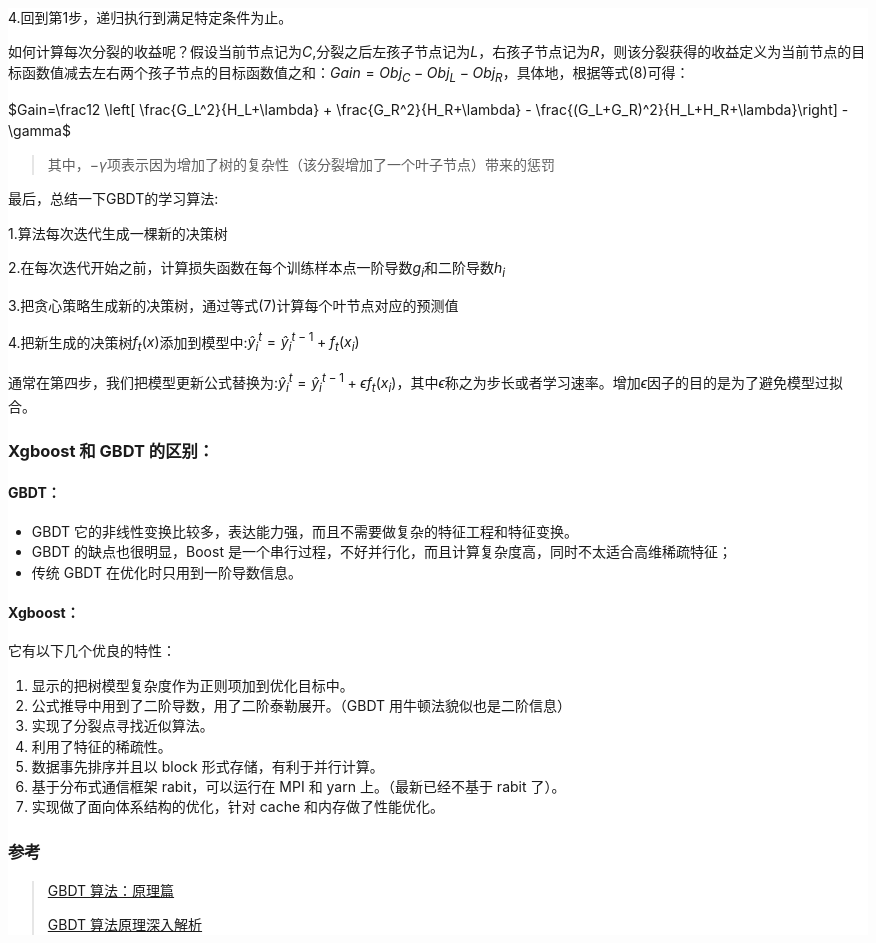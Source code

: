 4.回到第1步，递归执行到满足特定条件为止。

如何计算每次分裂的收益呢？假设当前节点记为$C$,分裂之后左孩子节点记为$L$，右孩子节点记为$R$，则该分裂获得的收益定义为当前节点的目标函数值减去左右两个孩子节点的目标函数值之和：$Gain=Obj_C−Obj_L−Obj_R，$具体地，根据等式(8)可得：

$Gain=\frac12 \left[ \frac{G_L^2}{H_L+\lambda} + \frac{G_R^2}{H_R+\lambda} - \frac{(G_L+G_R)^2}{H_L+H_R+\lambda}\right] - \gamma$

>其中，$−γ$项表示因为增加了树的复杂性（该分裂增加了一个叶子节点）带来的惩罚

最后，总结一下GBDT的学习算法:

1.算法每次迭代生成一棵新的决策树

2.在每次迭代开始之前，计算损失函数在每个训练样本点一阶导数$g_i$和二阶导数$h_i$

3.把贪心策略生成新的决策树，通过等式(7)计算每个叶节点对应的预测值

4.把新生成的决策树$f_t(x)$添加到模型中:$\hat{y}_i^t = \hat{y}_i^{t-1} + f_t(x_i)$

通常在第四步，我们把模型更新公式替换为:$\hat{y}_i^t = \hat{y}_i^{t-1} + \epsilon f_t(x_i)$，其中$\epsilon$称之为步长或者学习速率。增加$\epsilon$因子的目的是为了避免模型过拟合。

### Xgboost 和 GBDT 的区别：

#### GBDT：

- GBDT 它的非线性变换比较多，表达能力强，而且不需要做复杂的特征工程和特征变换。
- GBDT 的缺点也很明显，Boost 是一个串行过程，不好并行化，而且计算复杂度高，同时不太适合高维稀疏特征；
- 传统 GBDT 在优化时只用到一阶导数信息。

#### Xgboost：

它有以下几个优良的特性：

1. 显示的把树模型复杂度作为正则项加到优化目标中。
2. 公式推导中用到了二阶导数，用了二阶泰勒展开。（GBDT 用牛顿法貌似也是二阶信息）
3. 实现了分裂点寻找近似算法。
4. 利用了特征的稀疏性。
5. 数据事先排序并且以 block 形式存储，有利于并行计算。
6. 基于分布式通信框架 rabit，可以运行在 MPI 和 yarn 上。（最新已经不基于 rabit 了）。
7. 实现做了面向体系结构的优化，针对 cache 和内存做了性能优化。

### 参考

>[GBDT 算法：原理篇](https://cloud.tencent.com/developer/article/1005611)
>
>[GBDT 算法原理深入解析](https://blog.csdn.net/yangxudong/article/details/53872141)